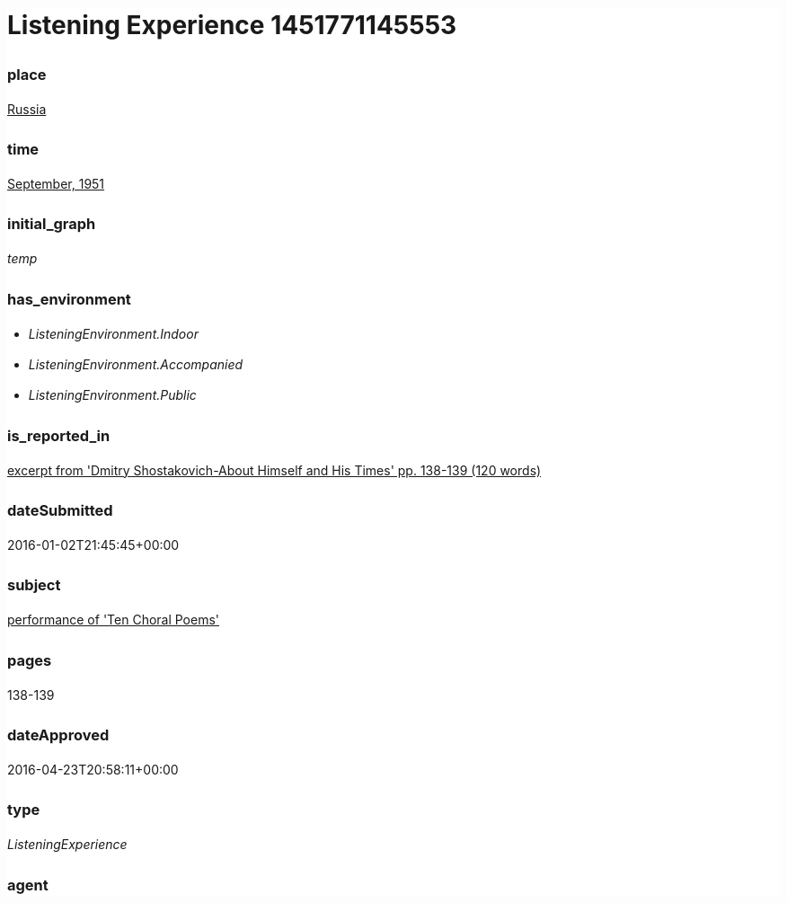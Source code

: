 # Listening Experience 1451771145553

### place


[Russia](#Russia)

### time


[September, 1951](#September-1951)

### initial_graph


*temp*

### has_environment

 - *ListeningEnvironment.Indoor*

 - *ListeningEnvironment.Accompanied*

 - *ListeningEnvironment.Public*

### is_reported_in


[excerpt from 'Dmitry Shostakovich-About Himself and His Times' pp. 138-139 (120 words)](#excerpt-from-'Dmitry-Shostakovich-About-Himself-and-His-Times'-pp.-138-139-(120-words))

### dateSubmitted


2016-01-02T21:45:45+00:00

### subject


[performance of 'Ten Choral Poems'](#performance-of-'Ten-Choral-Poems')

### pages


138-139

### dateApproved


2016-04-23T20:58:11+00:00

### type


*ListeningExperience*

### agent
